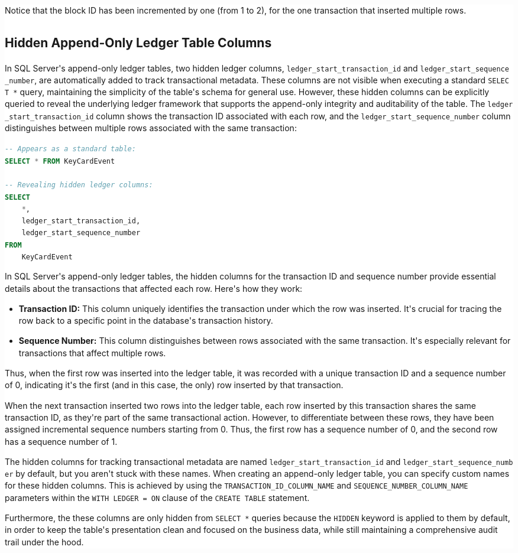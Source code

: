 Notice that the block ID has been incremented by one (from 1 to 2), for the one transaction that inserted multiple rows.

## Hidden Append-Only Ledger Table Columns

In SQL Server's append-only ledger tables, two hidden ledger columns, `ledger_start_transaction_id` and `ledger_start_sequence_number`, are automatically added to track transactional metadata. These columns are not visible when executing a standard `SELECT *` query, maintaining the simplicity of the table's schema for general use. However, these hidden columns can be explicitly queried to reveal the underlying ledger framework that supports the append-only integrity and auditability of the table. The `ledger_start_transaction_id` column shows the transaction ID associated with each row, and the `ledger_start_sequence_number` column distinguishes between multiple rows associated with the same transaction:

```sql
-- Appears as a standard table:
SELECT * FROM KeyCardEvent

-- Revealing hidden ledger columns:
SELECT
    *,
    ledger_start_transaction_id,
    ledger_start_sequence_number
FROM
    KeyCardEvent
```

In SQL Server's append-only ledger tables, the hidden columns for the transaction ID and sequence number provide essential details about the transactions that affected each row. Here's how they work:

- **Transaction ID:** This column uniquely identifies the transaction under which the row was inserted. It's crucial for tracing the row back to a specific point in the database's transaction history.

- **Sequence Number:** This column distinguishes between rows associated with the same transaction. It's especially relevant for transactions that affect multiple rows.

Thus, when the first row was inserted into the ledger table, it was recorded with a unique transaction ID and a sequence number of 0, indicating it's the first (and in this case, the only) row inserted by that transaction.

When the next transaction inserted two rows into the ledger table, each row inserted by this transaction shares the same transaction ID, as they're part of the same transactional action. However, to differentiate between these rows, they have been assigned incremental sequence numbers starting from 0. Thus, the first row has a sequence number of 0, and the second row has a sequence number of 1.

The hidden columns for tracking transactional metadata are named `ledger_start_transaction_id` and `ledger_start_sequence_number` by default, but you aren't stuck with these names. When creating an append-only ledger table, you can specify custom names for these hidden columns. This is achieved by using the `TRANSACTION_ID_COLUMN_NAME` and `SEQUENCE_NUMBER_COLUMN_NAME` parameters within the `WITH LEDGER = ON` clause of the `CREATE TABLE` statement.

Furthermore, the these columns are only hidden from `SELECT *` queries because the `HIDDEN` keyword is applied to them by default, in order to keep the table's presentation clean and focused on the business data, while still maintaining a comprehensive audit trail under the hood.
